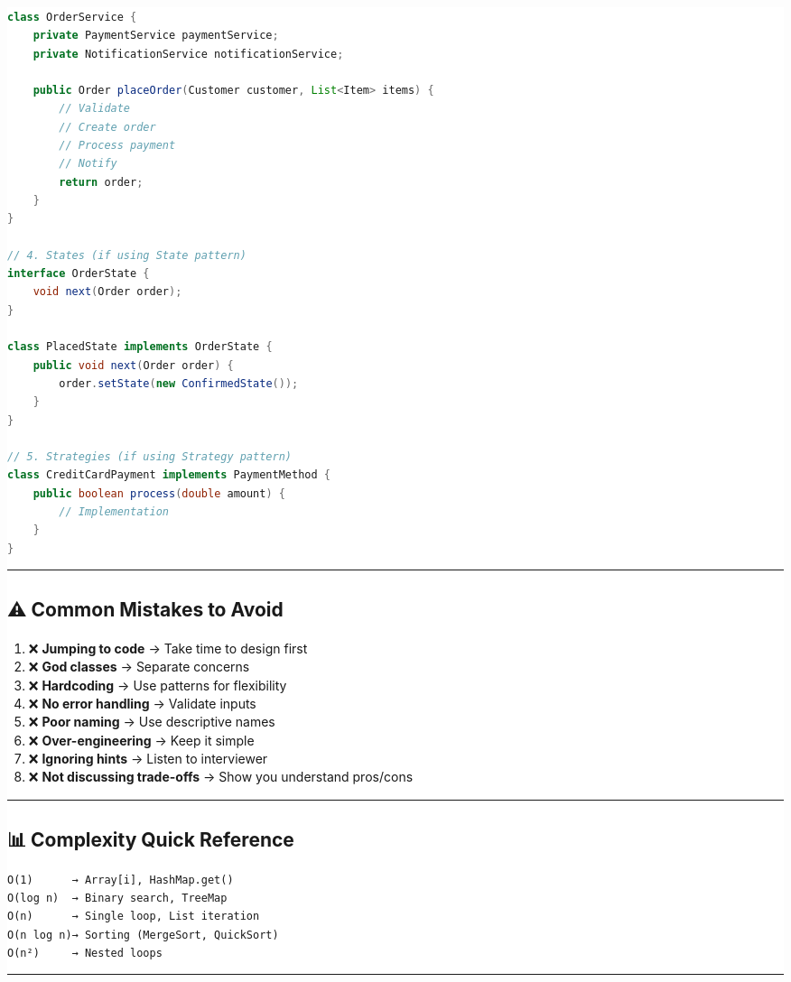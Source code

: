 ```java
class OrderService {
    private PaymentService paymentService;
    private NotificationService notificationService;
    
    public Order placeOrder(Customer customer, List<Item> items) {
        // Validate
        // Create order
        // Process payment
        // Notify
        return order;
    }
}

// 4. States (if using State pattern)
interface OrderState {
    void next(Order order);
}

class PlacedState implements OrderState {
    public void next(Order order) {
        order.setState(new ConfirmedState());
    }
}

// 5. Strategies (if using Strategy pattern)
class CreditCardPayment implements PaymentMethod {
    public boolean process(double amount) {
        // Implementation
    }
}
```

---

## ⚠️ Common Mistakes to Avoid

1. ❌ **Jumping to code** → Take time to design first
2. ❌ **God classes** → Separate concerns
3. ❌ **Hardcoding** → Use patterns for flexibility
4. ❌ **No error handling** → Validate inputs
5. ❌ **Poor naming** → Use descriptive names
6. ❌ **Over-engineering** → Keep it simple
7. ❌ **Ignoring hints** → Listen to interviewer
8. ❌ **Not discussing trade-offs** → Show you understand pros/cons

---

## 📊 Complexity Quick Reference

```
O(1)      → Array[i], HashMap.get()
O(log n)  → Binary search, TreeMap
O(n)      → Single loop, List iteration
O(n log n)→ Sorting (MergeSort, QuickSort)
O(n²)     → Nested loops
```

---